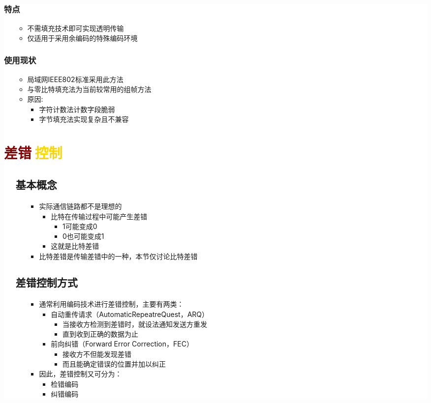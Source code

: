 ### 特点

<ul>

- 不需填充技术即可实现透明传输
- 仅适用于采用余编码的特殊编码环境

</ul>

### 使用现状

<ul>

- 局域网IEEE802标准采用此方法
- 与零比特填充法为当前较常用的组帧方法
- 原因:
  - 字符计数法计数字段脆弱
  - 字节填充法实现复杂且不兼容

</ul>

</ul>

</ul>

# <span style="color:darkred;">差错</span> <span style="color: Gold;">控制</span>  

<ul>

## 基本概念

<ul>

- 实际通信链路都不是理想的
  - 比特在传输过程中可能产生差错
    - 1可能变成0
    - 0也可能变成1
  - 这就是比特差错
- 比特差错是传输差错中的一种，本节仅讨论比特差错

</ul>

## 差错控制方式

<ul>

- 通常利用编码技术进行差错控制，主要有两类：
  - 自动重传请求（AutomaticRepeatreQuest，ARQ）
    - 当接收方检测到差错时，就设法通知发送方重发
    - 直到收到正确的数据为止
  - 前向纠错（Forward Error Correction，FEC）
    - 接收方不但能发现差错
    - 而且能确定错误的位置并加以纠正
- 因此，差错控制又可分为：
  - 检错编码
  - 纠错编码
